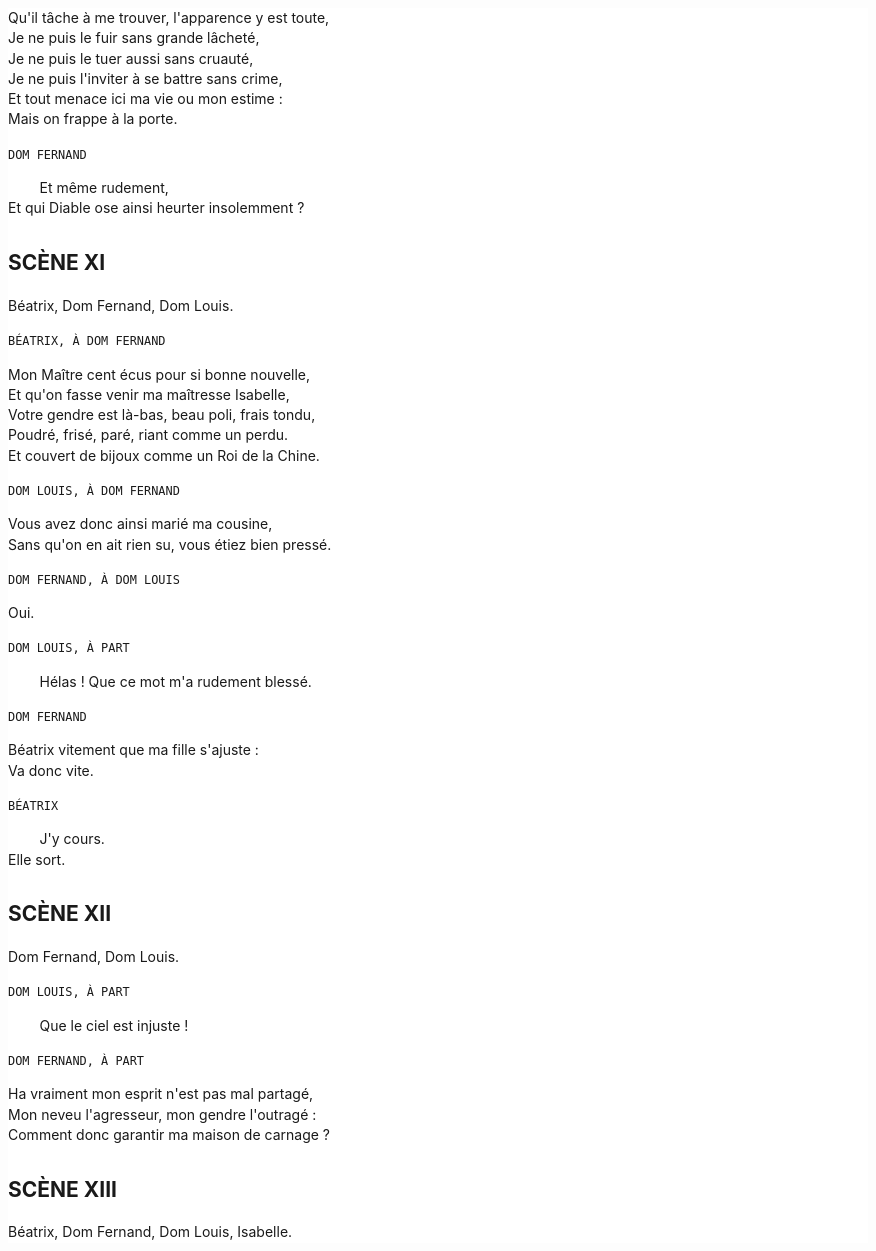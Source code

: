 Qu'il tâche à me trouver, l'apparence y est toute,  
Je ne puis le fuir sans grande lâcheté,  
Je ne puis le tuer aussi sans cruauté,  
Je ne puis l'inviter à se battre sans crime,  
Et tout menace ici ma vie ou mon estime :  
Mais on frappe à la porte.  

    DOM FERNAND
        Et même rudement,  
Et qui Diable ose ainsi heurter insolemment ?  


## SCÈNE XI
Béatrix, Dom Fernand, Dom Louis.


    BÉATRIX, À DOM FERNAND
Mon Maître cent écus pour si bonne nouvelle,  
Et qu'on fasse venir ma maîtresse Isabelle,  
Votre gendre est là-bas, beau poli, frais tondu,  
Poudré, frisé, paré, riant comme un perdu.  
Et couvert de bijoux comme un Roi de la Chine.  

    DOM LOUIS, À DOM FERNAND
Vous avez donc ainsi marié ma cousine,  
Sans qu'on en ait rien su, vous étiez bien pressé.  

    DOM FERNAND, À DOM LOUIS
Oui.  

    DOM LOUIS, À PART
        Hélas ! Que ce mot m'a rudement blessé.  

    DOM FERNAND
Béatrix vitement que ma fille s'ajuste :  
Va donc vite.  

    BÉATRIX
        J'y cours.  
Elle sort.



## SCÈNE XII
Dom Fernand, Dom Louis.


    DOM LOUIS, À PART
        Que le ciel est injuste !  

    DOM FERNAND, À PART
Ha vraiment mon esprit n'est pas mal partagé,  
Mon neveu l'agresseur, mon gendre l'outragé :  
Comment donc garantir ma maison de carnage ?  


## SCÈNE XIII
Béatrix, Dom Fernand, Dom Louis, Isabelle.
